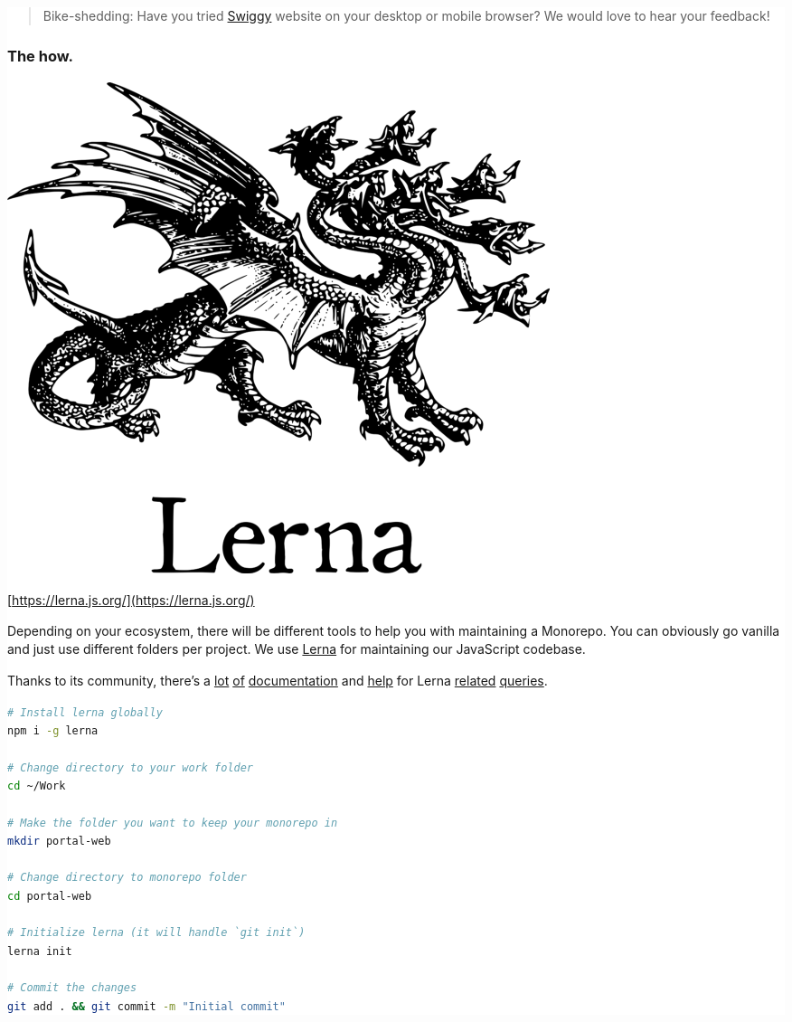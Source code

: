 > Bike-shedding: Have you tried [Swiggy](https://www.swiggy.com?utm_source=medium) website on your desktop or mobile browser? We would love to hear your feedback!

### The how.

![Logo of Lerna](/img/blog/1__0WjBWfdkbcob39FMklwp7A.png)

[https://lerna.js.org/](https://lerna.js.org/)

Depending on your ecosystem, there will be different tools to help you with maintaining a Monorepo. You can obviously go vanilla and just use different folders per project. We use [Lerna](https://lerna.js.org/) for maintaining our JavaScript codebase.

Thanks to its community, there’s a [lot](https://github.com/lerna/lerna/tree/master/commands/publish) [of](https://github.com/lerna/lerna/blob/master/FAQ.md) [documentation](https://lerna.js.org/#commands) and [help](https://medium.com/mitterio/multirepo-to-lerna-js-monorepo-80f6657cb443) for Lerna [related](https://github.com/lerna/lerna/blob/master/doc/troubleshooting.md) [queries](https://github.com/lerna/lerna/blob/master/doc/guides.md).

```bash
# Install lerna globally
npm i -g lerna

# Change directory to your work folder
cd ~/Work

# Make the folder you want to keep your monorepo in
mkdir portal-web

# Change directory to monorepo folder
cd portal-web

# Initialize lerna (it will handle `git init`)
lerna init

# Commit the changes
git add . && git commit -m "Initial commit"

```